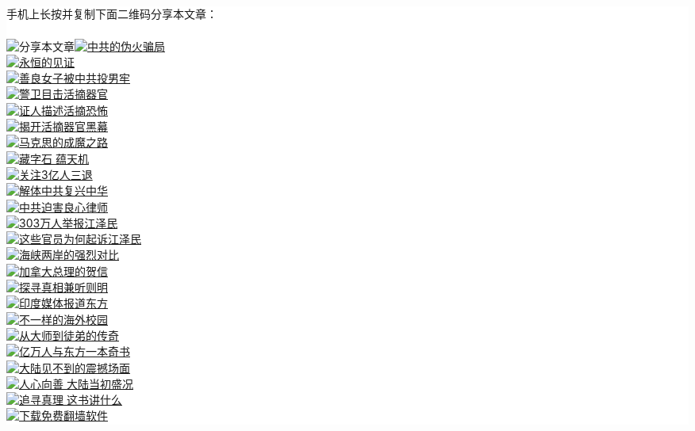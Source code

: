 ####
手机上长按并复制下面二维码分享本文章：<br><br><img src="http://www.hehaibao.com/qr/index.php?m=1&e=L&p=10&t=&d=https://github.com/asdfghy6/djy/blob/master/gb/17/1/16/n8711526.md%231" title="分享本文章"></td><td VALIGN=TOP><a href="https://github.com/asdfghy6/djy/blob/master/gb/16/1/21/n4622075.md?dfh#1" target="_blank"><img src="https://raw.githubusercontent.com/asdfghy6/djy/master/gb/300/wei-f1.jpg" title="中共的伪火骗局"  alt="中共的伪火骗局"></a><br><a href="https://github.com/asdfghy6/yh/blob/master/README.md?dfh#1" target="_blank"><img src="https://raw.githubusercontent.com/asdfghy6/djy/master/gb/300/yong-h.jpg" title="永恒的见证"  alt="永恒的见证"></a><br><a href="https://github.com/asdfghy6/djy/blob/master/gb/13/9/29/n3974789.md?dfh#1" target="_blank"><img src="https://raw.githubusercontent.com/asdfghy6/djy/master/gb/300/shang-lnz.jpg" title="善良女子被中共投男牢"  alt="善良女子被中共投男牢"></a><br><a href="https://github.com/asdfghy6/djy/blob/master/gb/16/3/16/n4663449.md?dfh#1" target="_blank"><img src="https://raw.githubusercontent.com/asdfghy6/djy/master/gb/300/huo-z3.jpg" title="警卫目击活摘器官"  alt="警卫目击活摘器官"></a><br><a href="https://github.com/asdfghy6/djy/blob/master/gb/16/8/7/n8177641.md?dfh#1" target="_blank"><img src="https://raw.githubusercontent.com/asdfghy6/djy/master/gb/300/huo-z4.jpg" title="证人描述活摘恐怖"  alt="证人描述活摘恐怖"></a><br><a href="https://github.com/asdfghy6/djy/blob/master/gb/10/4/19/n2881569.md?dfh#1" target="_blank"><img src="https://raw.githubusercontent.com/asdfghy6/djy/master/gb/300/huo-z1.jpg" title="揭开活摘器官黑幕"  alt="揭开活摘器官黑幕"></a><br><a href="https://github.com/asdfghy6/djy/blob/master/gb/10/11/7/n3077476.md?dfh#1" target="_blank"><img src="https://raw.githubusercontent.com/asdfghy6/djy/master/gb/300/ma-ks.jpg" title="马克思的成魔之路"  alt="马克思的成魔之路"></a><br><a href="https://github.com/asdfghy6/djy/blob/master/gb/14/6/9/n4173977.md?dfh#1" target="_blank"><img src="https://raw.githubusercontent.com/asdfghy6/djy/master/gb/300/chang-zs.jpg" title="藏字石 蕴天机"  alt="藏字石 蕴天机"></a><br><a href="https://github.com/asdfghy6/djy/blob/master/gb/18/5/10/n10381511.md?dfh#1" target="_blank"><img src="https://raw.githubusercontent.com/asdfghy6/djy/master/gb/300/st1.jpg" title="关注3亿人三退"  alt="关注3亿人三退"></a><br><a href="https://github.com/asdfghy6/djy/blob/master/gb/18/3/21/n10237682.md?dfh#1" target="_blank"><img src="https://raw.githubusercontent.com/asdfghy6/djy/master/gb/300/jie-t.jpg" title="解体中共复兴中华"  alt="解体中共复兴中华"></a><br><a href="https://github.com/asdfghy6/djy/blob/master/gb/9/2/9/n2422991.md?dfh#1" target="_blank"><img src="https://raw.githubusercontent.com/asdfghy6/djy/master/gb/300/gao-zs.jpg" title="中共迫害良心律师"  alt="中共迫害良心律师"></a><br><a href="https://github.com/asdfghy6/djy/blob/master/gb/18/12/9/n10900044.md?dfh#1" target="_blank"><img src="https://raw.githubusercontent.com/asdfghy6/djy/master/gb/300/sj1.jpg" title="303万人举报江泽民"  alt="303万人举报江泽民"></a><br><a href="https://github.com/asdfghy6/djy/blob/master/gb/18/8/28/n10672014.md?dfh#1" target="_blank"><img src="https://raw.githubusercontent.com/asdfghy6/djy/master/gb/300/sj2.jpg" title="这些官员为何起诉江泽民"  alt="这些官员为何起诉江泽民"></a><br><a href="https://github.com/asdfghy6/djy/blob/master/gb/8/12/18/n2367165.md?dfh#1" target="_blank"><img src="https://raw.githubusercontent.com/asdfghy6/djy/master/gb/300/liangan.jpg" title="海峡两岸的强烈对比"  alt="海峡两岸的强烈对比"></a><br><a href="https://github.com/asdfghy6/djy/blob/master/gb/15/5/5/n4427238.md?dfh#1" target="_blank"><img src="https://raw.githubusercontent.com/asdfghy6/djy/master/gb/300/jia-ndzl.jpg" title="加拿大总理的贺信"  alt="加拿大总理的贺信"></a><br><a href="https://github.com/asdfghy6/djy/blob/master/gb/11/6/17/n3289382.md?dfh#1" target="_blank">
<img src="https://raw.githubusercontent.com/asdfghy6/djy/master/gb/300/xiao-wd.jpg" title="探寻真相兼听则明"  alt="探寻真相兼听则明"></a><br><a href="https://github.com/asdfghy6/djy/blob/master/gb/18/10/27/n10812623.md?dfh#1" target="_blank"><img src="https://raw.githubusercontent.com/asdfghy6/djy/master/gb/300/yindu.jpg" title="印度媒体报道东方"  alt="印度媒体报道东方"></a><br><a href="https://github.com/asdfghy6/djy/blob/master/gb/18/6/9/n10469652.md?dfh#1" target="_blank"><img src="https://raw.githubusercontent.com/asdfghy6/djy/master/gb/300/xie-j.jpg" title="不一样的海外校园"  alt="不一样的海外校园"></a><br><a href="https://github.com/asdfghy6/djy/blob/master/gb/7/4/5/n1669415.md?dfh#1" target="_blank"><img src="https://raw.githubusercontent.com/asdfghy6/djy/master/gb/300/li-up.jpg" title="从大师到徒弟的传奇"  alt="从大师到徒弟的传奇"></a><br><a href="https://github.com/asdfghy6/djy/blob/master/gb/17/5/26/n9191512.md?dfh#1" target="_blank"><img src="https://raw.githubusercontent.com/asdfghy6/djy/master/gb/300/zfl2.jpg" title="亿万人与东方一本奇书"  alt="亿万人与东方一本奇书"></a><br><a href="https://github.com/asdfghy6/djy/blob/master/gb/13/11/27/n4020290.md?dfh#1" target="_blank"><img src="https://raw.githubusercontent.com/asdfghy6/djy/master/gb/300/zhen-h.jpg" title="大陆见不到的震撼场面"  alt="大陆见不到的震撼场面"></a><br><a href="https://github.com/asdfghy6/djy/blob/master/gb/15/7/17/n4482910.md?dfh#1" target="_blank"><img src="https://raw.githubusercontent.com/asdfghy6/djy/master/gb/300/dalu-sk.jpg" title="人心向善 大陆当初盛况"  alt="人心向善 大陆当初盛况"></a><br><a href="https://github.com/asdfghy6/djy/blob/master/gb/9/10/15/n2689419.md?dfh#1" target="_blank"><img src="https://raw.githubusercontent.com/asdfghy6/djy/master/gb/300/zfl1.jpg" title="追寻真理 这书讲什么"  alt="追寻真理 这书讲什么"></a><br><a href="https://github.com/asdfghy6/fq/blob/master/README.md?dfh#1" target="_blank"><img src="https://raw.githubusercontent.com/asdfghy6/djy/master/gb/300/fq1.jpg" title="下载免费翻墙软件"  alt="下载免费翻墙软件"></a><br></td></tr></table>

